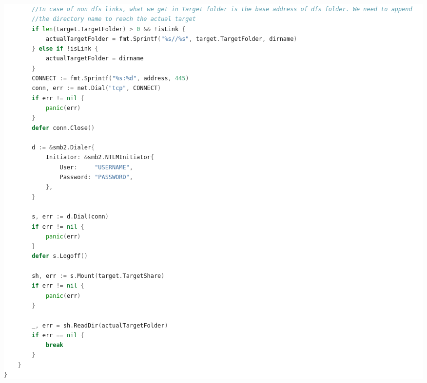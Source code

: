 ```go
		//In case of non dfs links, what we get in Target folder is the base address of dfs folder. We need to append
		//the directory name to reach the actual target
		if len(target.TargetFolder) > 0 && !isLink {
			actualTargetFolder = fmt.Sprintf("%s//%s", target.TargetFolder, dirname)
		} else if !isLink {
			actualTargetFolder = dirname
		}
		CONNECT := fmt.Sprintf("%s:%d", address, 445)
		conn, err := net.Dial("tcp", CONNECT)
		if err != nil {
			panic(err)
		}
		defer conn.Close()

		d := &smb2.Dialer{
			Initiator: &smb2.NTLMInitiator{
				User:     "USERNAME",
				Password: "PASSWORD",
			},
		}

		s, err := d.Dial(conn)
		if err != nil {
			panic(err)
		}
		defer s.Logoff()

		sh, err := s.Mount(target.TargetShare)
		if err != nil {
			panic(err)
		}

		_, err = sh.ReadDir(actualTargetFolder)
		if err == nil {
			break
		}
	}
}

```
